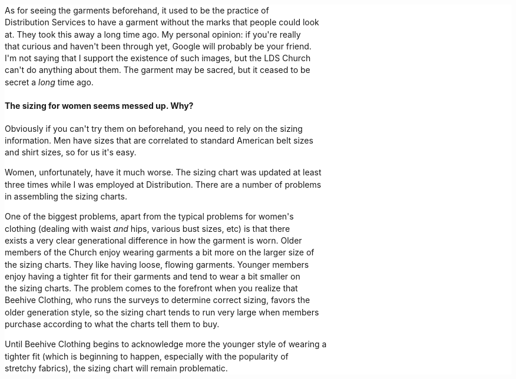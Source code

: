 As for seeing the garments beforehand, it used to be the practice of  
Distribution Services to have a garment without the marks that people
could look  
at. They took this away a long time ago. My personal opinion: if you're
really  
that curious and haven't been through yet, Google will probably be your
friend.  
I'm not saying that I support the existence of such images, but the LDS
Church  
can't do anything about them. The garment may be sacred, but it ceased
to be  
secret a *long* time ago.

#### The sizing for women seems messed up. Why?

Obviously if you can't try them on beforehand, you need to rely on the
sizing  
information. Men have sizes that are correlated to standard American
belt sizes  
and shirt sizes, so for us it's easy.

Women, unfortunately, have it much worse. The sizing chart was updated
at least  
three times while I was employed at Distribution. There are a number of
problems  
in assembling the sizing charts.

One of the biggest problems, apart from the typical problems for
women's  
clothing (dealing with waist *and* hips, various bust sizes, etc) is
that there  
exists a very clear generational difference in how the garment is worn.
Older  
members of the Church enjoy wearing garments a bit more on the larger
size of  
the sizing charts. They like having loose, flowing garments. Younger
members  
enjoy having a tighter fit for their garments and tend to wear a bit
smaller on  
the sizing charts. The problem comes to the forefront when you realize
that  
Beehive Clothing, who runs the surveys to determine correct sizing,
favors the  
older generation style, so the sizing chart tends to run very large
when members  
purchase according to what the charts tell them to buy.

Until Beehive Clothing begins to acknowledge more the younger style of
wearing a  
tighter fit (which is beginning to happen, especially with the
popularity of  
stretchy fabrics), the sizing chart will remain problematic.
